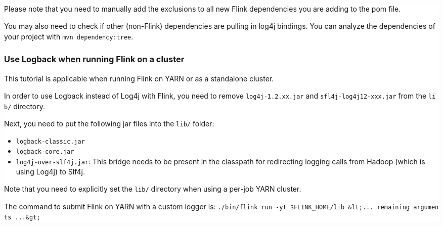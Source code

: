 Please note that you need to manually add the exclusions to all new Flink dependencies you are adding to the pom file.

You may also need to check if other (non-Flink) dependencies are pulling in log4j bindings. You can analyze the dependencies of your project with `mvn dependency:tree`.

### Use Logback when running Flink on a cluster

This tutorial is applicable when running Flink on YARN or as a standalone cluster.

In order to use Logback instead of Log4j with Flink, you need to remove `log4j-1.2.xx.jar` and `sfl4j-log4j12-xxx.jar` from the `lib/` directory.

Next, you need to put the following jar files into the `lib/` folder:

*   `logback-classic.jar`
*   `logback-core.jar`
*   `log4j-over-slf4j.jar`: This bridge needs to be present in the classpath for redirecting logging calls from Hadoop (which is using Log4j) to Slf4j.

Note that you need to explicitly set the `lib/` directory when using a per-job YARN cluster.

The command to submit Flink on YARN with a custom logger is: `./bin/flink run -yt $FLINK_HOME/lib &lt;... remaining arguments ...&gt;`

